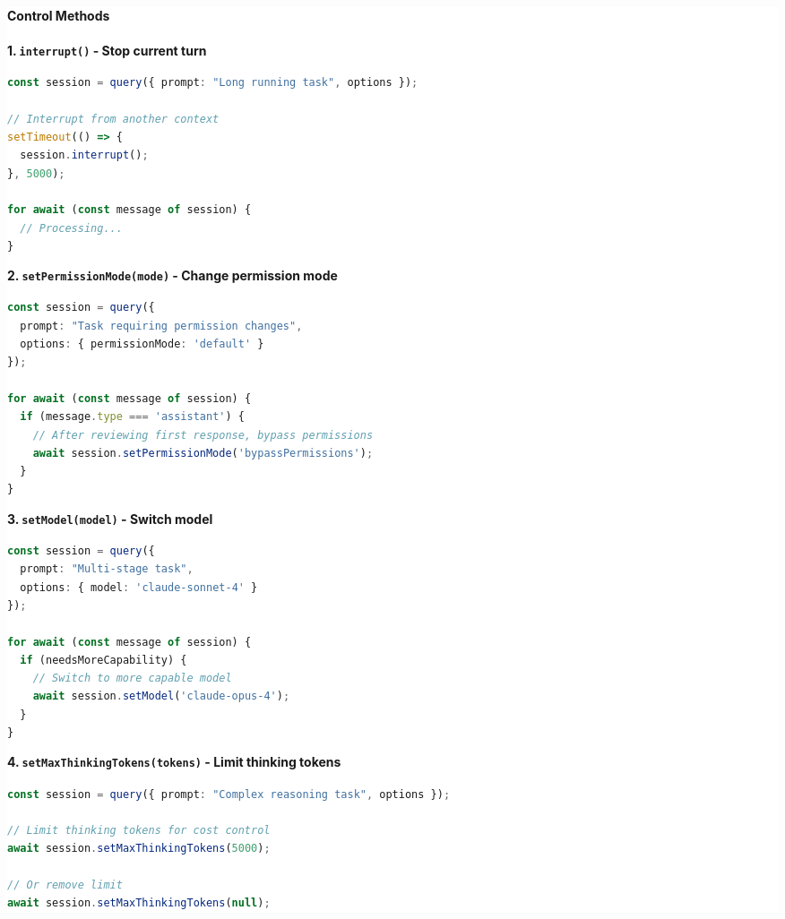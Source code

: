 #### Control Methods

**1. `interrupt()` - Stop current turn**
```typescript
const session = query({ prompt: "Long running task", options });

// Interrupt from another context
setTimeout(() => {
  session.interrupt();
}, 5000);

for await (const message of session) {
  // Processing...
}
```

**2. `setPermissionMode(mode)` - Change permission mode**
```typescript
const session = query({
  prompt: "Task requiring permission changes",
  options: { permissionMode: 'default' }
});

for await (const message of session) {
  if (message.type === 'assistant') {
    // After reviewing first response, bypass permissions
    await session.setPermissionMode('bypassPermissions');
  }
}
```

**3. `setModel(model)` - Switch model**
```typescript
const session = query({
  prompt: "Multi-stage task",
  options: { model: 'claude-sonnet-4' }
});

for await (const message of session) {
  if (needsMoreCapability) {
    // Switch to more capable model
    await session.setModel('claude-opus-4');
  }
}
```

**4. `setMaxThinkingTokens(tokens)` - Limit thinking tokens**
```typescript
const session = query({ prompt: "Complex reasoning task", options });

// Limit thinking tokens for cost control
await session.setMaxThinkingTokens(5000);

// Or remove limit
await session.setMaxThinkingTokens(null);
```
